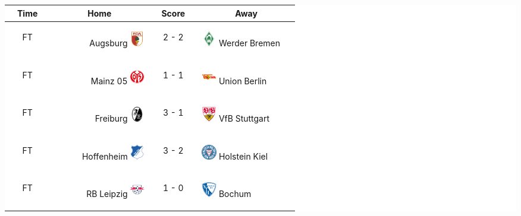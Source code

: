 <div align="center">

&emsp;Time&emsp; | &emsp;&emsp;&emsp;&emsp;Home&emsp;&emsp;&emsp;&emsp; | &emsp;Score&emsp; | &emsp;&emsp;&emsp;&emsp;Away&emsp;&emsp;&emsp;&emsp; |
| ------------ | ------------ | ------------ | ------------ |
| <p align="center">FT</p> | <p align="right">Augsburg <img src="/static/logos/Augsburg.png" height="25px"></p> | <p align="center">2 - 2</p> | <p align="left"><img src="/static/logos/Werder Bremen.png" height="25px"> Werder Bremen</p> |
| <p align="center">FT</p> | <p align="right">Mainz 05 <img src="/static/logos/Mainz 05.png" height="25px"></p> | <p align="center">1 - 1</p> | <p align="left"><img src="/static/logos/Union Berlin.png" height="25px"> Union Berlin</p> |
| <p align="center">FT</p> | <p align="right">Freiburg <img src="/static/logos/Freiburg.png" height="25px"></p> | <p align="center">3 - 1</p> | <p align="left"><img src="/static/logos/VfB Stuttgart.png" height="25px"> VfB Stuttgart</p> |
| <p align="center">FT</p> | <p align="right">Hoffenheim <img src="/static/logos/Hoffenheim.png" height="25px"></p> | <p align="center">3 - 2</p> | <p align="left"><img src="/static/logos/Holstein Kiel.png" height="25px"> Holstein Kiel</p> |
| <p align="center">FT</p> | <p align="right">RB Leipzig <img src="/static/logos/RB Leipzig.png" height="25px"></p> | <p align="center">1 - 0</p> | <p align="left"><img src="/static/logos/Bochum.png" height="25px"> Bochum</p> |